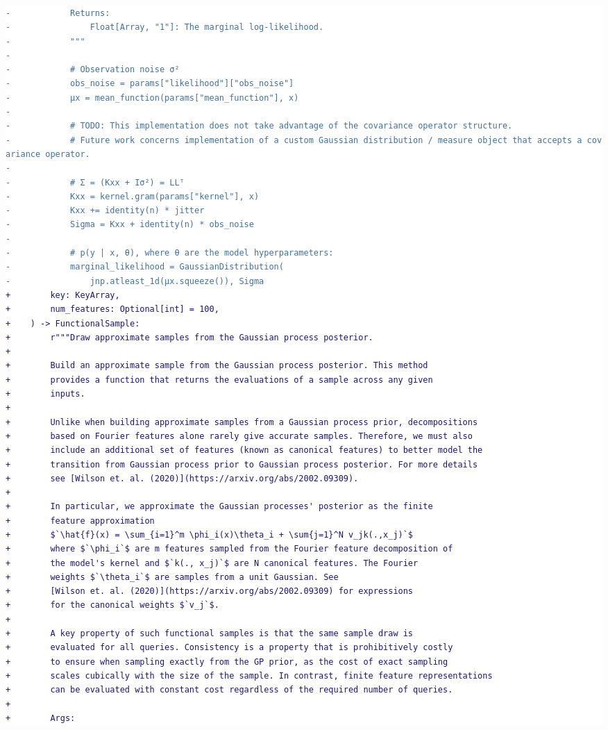 ```diff
-            Returns:
-                Float[Array, "1"]: The marginal log-likelihood.
-            """
-
-            # Observation noise σ²
-            obs_noise = params["likelihood"]["obs_noise"]
-            μx = mean_function(params["mean_function"], x)
-
-            # TODO: This implementation does not take advantage of the covariance operator structure.
-            # Future work concerns implementation of a custom Gaussian distribution / measure object that accepts a covariance operator.
-
-            # Σ = (Kxx + Iσ²) = LLᵀ
-            Kxx = kernel.gram(params["kernel"], x)
-            Kxx += identity(n) * jitter
-            Sigma = Kxx + identity(n) * obs_noise
-
-            # p(y | x, θ), where θ are the model hyperparameters:
-            marginal_likelihood = GaussianDistribution(
-                jnp.atleast_1d(μx.squeeze()), Sigma
+        key: KeyArray,
+        num_features: Optional[int] = 100,
+    ) -> FunctionalSample:
+        r"""Draw approximate samples from the Gaussian process posterior.
+
+        Build an approximate sample from the Gaussian process posterior. This method
+        provides a function that returns the evaluations of a sample across any given
+        inputs.
+
+        Unlike when building approximate samples from a Gaussian process prior, decompositions
+        based on Fourier features alone rarely give accurate samples. Therefore, we must also
+        include an additional set of features (known as canonical features) to better model the
+        transition from Gaussian process prior to Gaussian process posterior. For more details
+        see [Wilson et. al. (2020)](https://arxiv.org/abs/2002.09309).
+
+        In particular, we approximate the Gaussian processes' posterior as the finite
+        feature approximation
+        $`\hat{f}(x) = \sum_{i=1}^m \phi_i(x)\theta_i + \sum{j=1}^N v_jk(.,x_j)`$
+        where $`\phi_i`$ are m features sampled from the Fourier feature decomposition of
+        the model's kernel and $`k(., x_j)`$ are N canonical features. The Fourier
+        weights $`\theta_i`$ are samples from a unit Gaussian. See
+        [Wilson et. al. (2020)](https://arxiv.org/abs/2002.09309) for expressions
+        for the canonical weights $`v_j`$.
+
+        A key property of such functional samples is that the same sample draw is
+        evaluated for all queries. Consistency is a property that is prohibitively costly
+        to ensure when sampling exactly from the GP prior, as the cost of exact sampling
+        scales cubically with the size of the sample. In contrast, finite feature representations
+        can be evaluated with constant cost regardless of the required number of queries.
+
+        Args:
